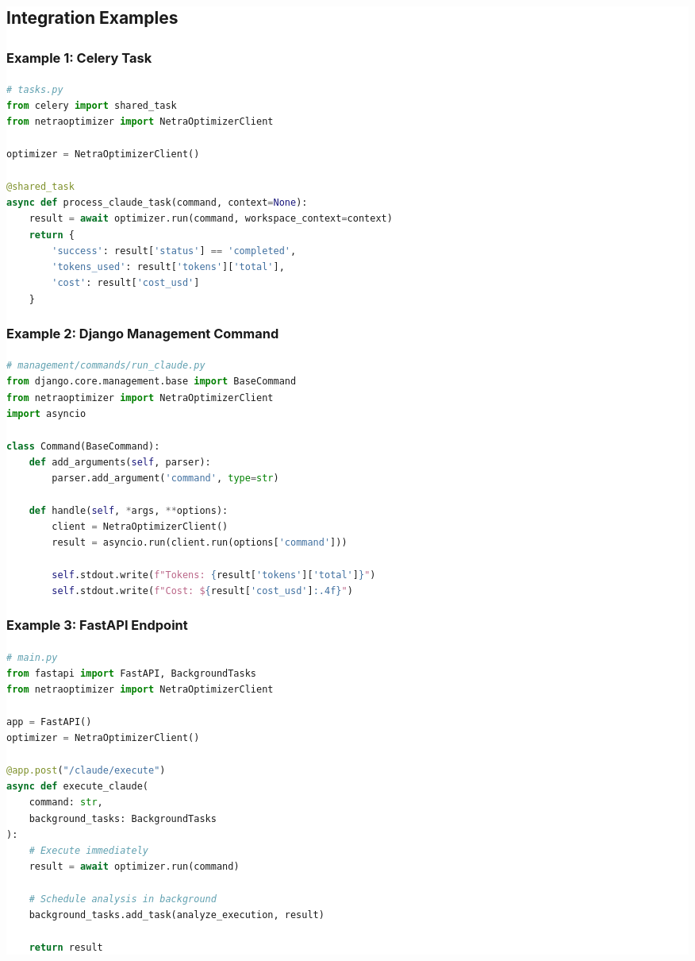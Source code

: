 ```python
```

## Integration Examples

### Example 1: Celery Task
```python
# tasks.py
from celery import shared_task
from netraoptimizer import NetraOptimizerClient

optimizer = NetraOptimizerClient()

@shared_task
async def process_claude_task(command, context=None):
    result = await optimizer.run(command, workspace_context=context)
    return {
        'success': result['status'] == 'completed',
        'tokens_used': result['tokens']['total'],
        'cost': result['cost_usd']
    }
```

### Example 2: Django Management Command
```python
# management/commands/run_claude.py
from django.core.management.base import BaseCommand
from netraoptimizer import NetraOptimizerClient
import asyncio

class Command(BaseCommand):
    def add_arguments(self, parser):
        parser.add_argument('command', type=str)

    def handle(self, *args, **options):
        client = NetraOptimizerClient()
        result = asyncio.run(client.run(options['command']))

        self.stdout.write(f"Tokens: {result['tokens']['total']}")
        self.stdout.write(f"Cost: ${result['cost_usd']:.4f}")
```

### Example 3: FastAPI Endpoint
```python
# main.py
from fastapi import FastAPI, BackgroundTasks
from netraoptimizer import NetraOptimizerClient

app = FastAPI()
optimizer = NetraOptimizerClient()

@app.post("/claude/execute")
async def execute_claude(
    command: str,
    background_tasks: BackgroundTasks
):
    # Execute immediately
    result = await optimizer.run(command)

    # Schedule analysis in background
    background_tasks.add_task(analyze_execution, result)

    return result
```
